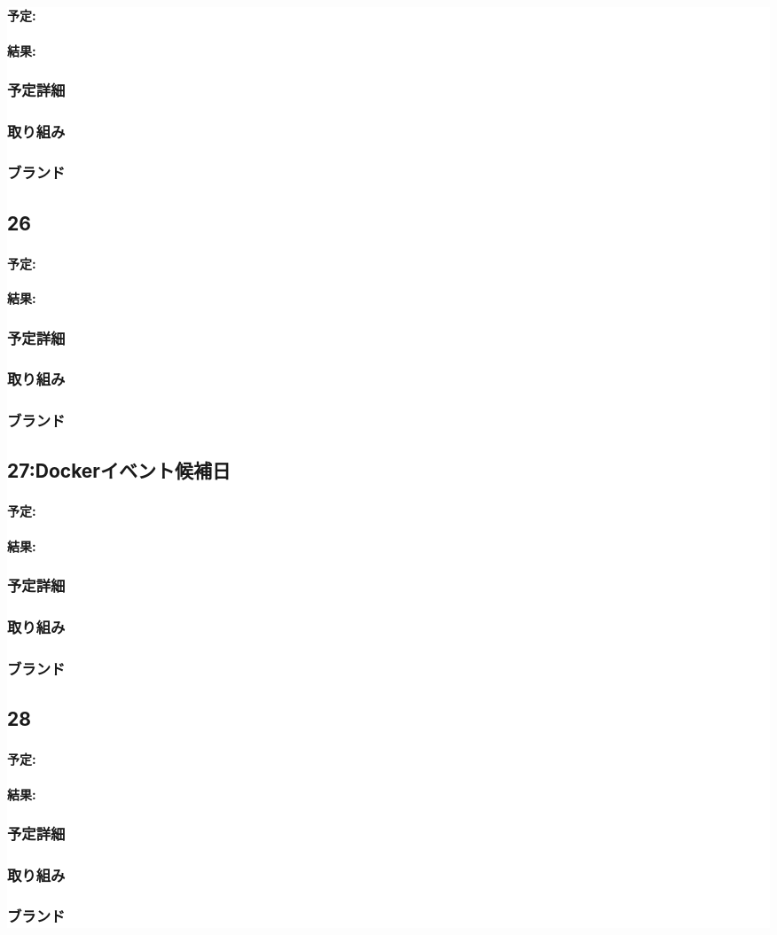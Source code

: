 #### 予定:

#### 結果:

### 予定詳細

### 取り組み

### ブランド


## 26

#### 予定:

#### 結果:

### 予定詳細

### 取り組み

### ブランド


## 27:Dockerイベント候補日

#### 予定:

#### 結果:

### 予定詳細

### 取り組み

### ブランド

## 28

#### 予定:

#### 結果:

### 予定詳細

### 取り組み

### ブランド
